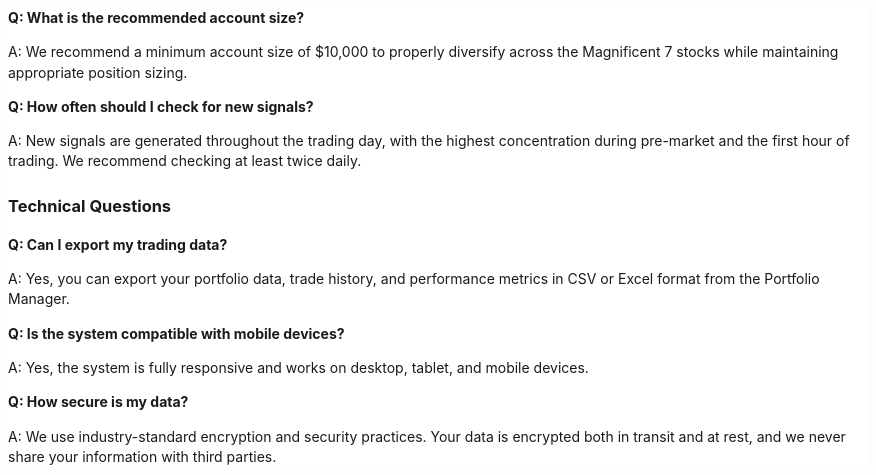 **Q: What is the recommended account size?**

A: We recommend a minimum account size of $10,000 to properly diversify across the Magnificent 7 stocks while maintaining appropriate position sizing.

**Q: How often should I check for new signals?**

A: New signals are generated throughout the trading day, with the highest concentration during pre-market and the first hour of trading. We recommend checking at least twice daily.

### Technical Questions

**Q: Can I export my trading data?**

A: Yes, you can export your portfolio data, trade history, and performance metrics in CSV or Excel format from the Portfolio Manager.

**Q: Is the system compatible with mobile devices?**

A: Yes, the system is fully responsive and works on desktop, tablet, and mobile devices.

**Q: How secure is my data?**

A: We use industry-standard encryption and security practices. Your data is encrypted both in transit and at rest, and we never share your information with third parties.


